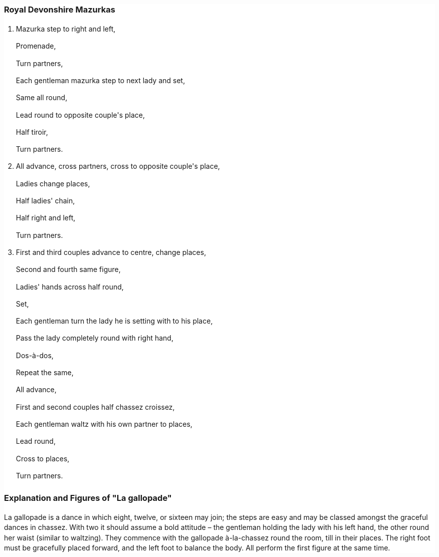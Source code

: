 ### Royal Devonshire Mazurkas

1.	Mazurka step to right and left,

	Promenade,

	Turn partners,

	Each gentleman mazurka step to next lady and set,

	Same all round,

	Lead round to opposite couple's place,

	Half tiroir,

	Turn partners.

2.	All advance, cross partners, cross to opposite couple's place,

	Ladies change places,

	Half ladies' chain,

	Half right and left,

	Turn partners.

3.	First and third couples advance to centre, change places,

	Second and fourth same figure,

	Ladies' hands across half round,

	Set,

	Each gentleman turn the lady he is setting with to his place,

	Pass the lady completely round with right hand,

	Dos-à-dos,

	Repeat the same,

	All advance,

	First and second couples half chassez croissez,

	Each gentleman waltz with his own partner to places,

	Lead round,

	Cross to places,

	Turn partners.

### Explanation and Figures of "La gallopade"

La gallopade is a dance in which eight, twelve, or sixteen may join; the steps are easy and may be classed amongst the graceful dances in chassez. With two it should assume a bold attitude – the gentleman holding the lady with his left hand, the other round her waist (similar to waltzing). They commence with the gallopade à-la-chassez round the room, till in their places. The right foot must be gracefully placed forward, and the left foot to balance the body. All perform the first figure at the same time.
